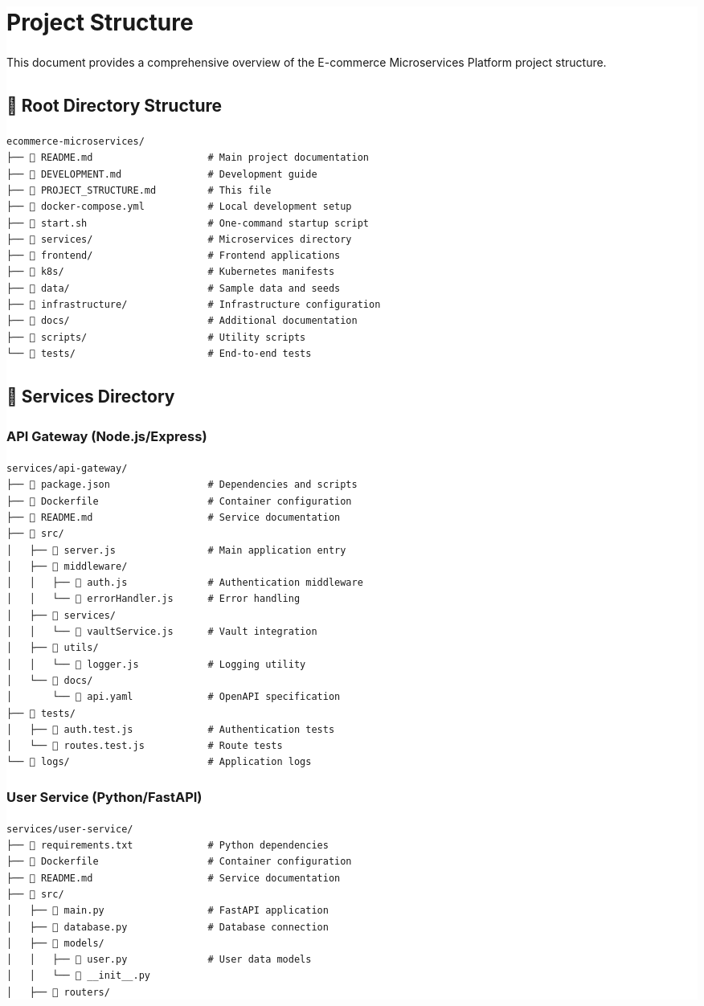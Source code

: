 # Project Structure

This document provides a comprehensive overview of the E-commerce Microservices Platform project structure.

## 📁 Root Directory Structure

```
ecommerce-microservices/
├── 📄 README.md                    # Main project documentation
├── 📄 DEVELOPMENT.md               # Development guide
├── 📄 PROJECT_STRUCTURE.md         # This file
├── 📄 docker-compose.yml           # Local development setup
├── 🚀 start.sh                     # One-command startup script
├── 📁 services/                    # Microservices directory
├── 📁 frontend/                    # Frontend applications
├── 📁 k8s/                         # Kubernetes manifests
├── 📁 data/                        # Sample data and seeds
├── 📁 infrastructure/              # Infrastructure configuration
├── 📁 docs/                        # Additional documentation
├── 📁 scripts/                     # Utility scripts
└── 📁 tests/                       # End-to-end tests
```

## 🔧 Services Directory

### API Gateway (Node.js/Express)
```
services/api-gateway/
├── 📄 package.json                 # Dependencies and scripts
├── 📄 Dockerfile                   # Container configuration
├── 📄 README.md                    # Service documentation
├── 📁 src/
│   ├── 📄 server.js                # Main application entry
│   ├── 📁 middleware/
│   │   ├── 📄 auth.js              # Authentication middleware
│   │   └── 📄 errorHandler.js      # Error handling
│   ├── 📁 services/
│   │   └── 📄 vaultService.js      # Vault integration
│   ├── 📁 utils/
│   │   └── 📄 logger.js            # Logging utility
│   └── 📁 docs/
│       └── 📄 api.yaml             # OpenAPI specification
├── 📁 tests/
│   ├── 📄 auth.test.js             # Authentication tests
│   └── 📄 routes.test.js           # Route tests
└── 📁 logs/                        # Application logs
```

### User Service (Python/FastAPI)
```
services/user-service/
├── 📄 requirements.txt             # Python dependencies
├── 📄 Dockerfile                   # Container configuration
├── 📄 README.md                    # Service documentation
├── 📁 src/
│   ├── 📄 main.py                  # FastAPI application
│   ├── 📄 database.py              # Database connection
│   ├── 📁 models/
│   │   ├── 📄 user.py              # User data models
│   │   └── 📄 __init__.py
│   ├── 📁 routers/
```